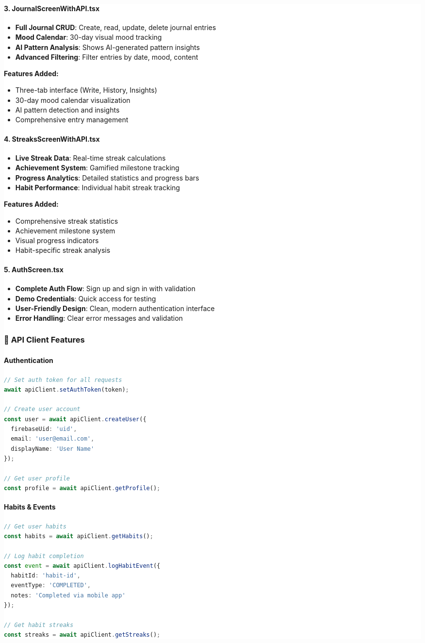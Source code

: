 #### 3. **JournalScreenWithAPI.tsx**
- **Full Journal CRUD**: Create, read, update, delete journal entries
- **Mood Calendar**: 30-day visual mood tracking
- **AI Pattern Analysis**: Shows AI-generated pattern insights
- **Advanced Filtering**: Filter entries by date, mood, content

**Features Added:**
- Three-tab interface (Write, History, Insights)
- 30-day mood calendar visualization
- AI pattern detection and insights
- Comprehensive entry management

#### 4. **StreaksScreenWithAPI.tsx**
- **Live Streak Data**: Real-time streak calculations
- **Achievement System**: Gamified milestone tracking
- **Progress Analytics**: Detailed statistics and progress bars
- **Habit Performance**: Individual habit streak tracking

**Features Added:**
- Comprehensive streak statistics
- Achievement milestone system
- Visual progress indicators
- Habit-specific streak analysis

#### 5. **AuthScreen.tsx**
- **Complete Auth Flow**: Sign up and sign in with validation
- **Demo Credentials**: Quick access for testing
- **User-Friendly Design**: Clean, modern authentication interface
- **Error Handling**: Clear error messages and validation

### 🔌 **API Client Features**

#### Authentication
```typescript
// Set auth token for all requests
await apiClient.setAuthToken(token);

// Create user account
const user = await apiClient.createUser({
  firebaseUid: 'uid',
  email: 'user@email.com',
  displayName: 'User Name'
});

// Get user profile
const profile = await apiClient.getProfile();
```

#### Habits & Events
```typescript
// Get user habits
const habits = await apiClient.getHabits();

// Log habit completion
const event = await apiClient.logHabitEvent({
  habitId: 'habit-id',
  eventType: 'COMPLETED',
  notes: 'Completed via mobile app'
});

// Get habit streaks
const streaks = await apiClient.getStreaks();
```
